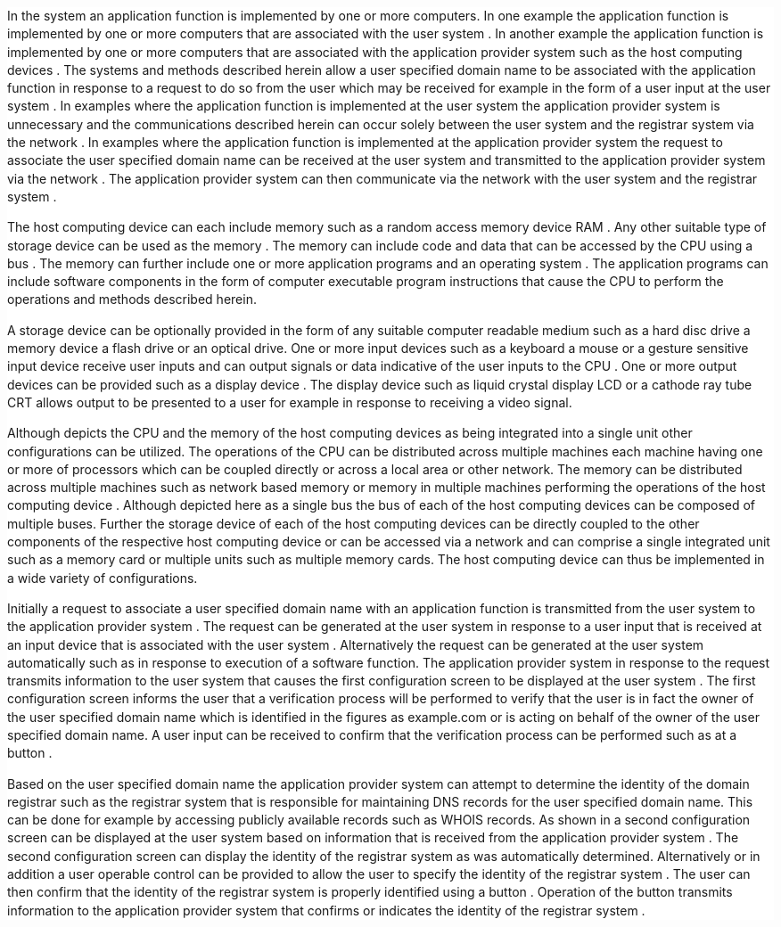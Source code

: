 In the system an application function is implemented by one or more computers. In one example the application function is implemented by one or more computers that are associated with the user system . In another example the application function is implemented by one or more computers that are associated with the application provider system such as the host computing devices . The systems and methods described herein allow a user specified domain name to be associated with the application function in response to a request to do so from the user which may be received for example in the form of a user input at the user system . In examples where the application function is implemented at the user system the application provider system is unnecessary and the communications described herein can occur solely between the user system and the registrar system via the network . In examples where the application function is implemented at the application provider system the request to associate the user specified domain name can be received at the user system and transmitted to the application provider system via the network . The application provider system can then communicate via the network with the user system and the registrar system .

The host computing device can each include memory such as a random access memory device RAM . Any other suitable type of storage device can be used as the memory . The memory can include code and data that can be accessed by the CPU using a bus . The memory can further include one or more application programs and an operating system . The application programs can include software components in the form of computer executable program instructions that cause the CPU to perform the operations and methods described herein.

A storage device can be optionally provided in the form of any suitable computer readable medium such as a hard disc drive a memory device a flash drive or an optical drive. One or more input devices such as a keyboard a mouse or a gesture sensitive input device receive user inputs and can output signals or data indicative of the user inputs to the CPU . One or more output devices can be provided such as a display device . The display device such as liquid crystal display LCD or a cathode ray tube CRT allows output to be presented to a user for example in response to receiving a video signal.

Although depicts the CPU and the memory of the host computing devices as being integrated into a single unit other configurations can be utilized. The operations of the CPU can be distributed across multiple machines each machine having one or more of processors which can be coupled directly or across a local area or other network. The memory can be distributed across multiple machines such as network based memory or memory in multiple machines performing the operations of the host computing device . Although depicted here as a single bus the bus of each of the host computing devices can be composed of multiple buses. Further the storage device of each of the host computing devices can be directly coupled to the other components of the respective host computing device or can be accessed via a network and can comprise a single integrated unit such as a memory card or multiple units such as multiple memory cards. The host computing device can thus be implemented in a wide variety of configurations.

Initially a request to associate a user specified domain name with an application function is transmitted from the user system to the application provider system . The request can be generated at the user system in response to a user input that is received at an input device that is associated with the user system . Alternatively the request can be generated at the user system automatically such as in response to execution of a software function. The application provider system in response to the request transmits information to the user system that causes the first configuration screen to be displayed at the user system . The first configuration screen informs the user that a verification process will be performed to verify that the user is in fact the owner of the user specified domain name which is identified in the figures as example.com or is acting on behalf of the owner of the user specified domain name. A user input can be received to confirm that the verification process can be performed such as at a button .

Based on the user specified domain name the application provider system can attempt to determine the identity of the domain registrar such as the registrar system that is responsible for maintaining DNS records for the user specified domain name. This can be done for example by accessing publicly available records such as WHOIS records. As shown in a second configuration screen can be displayed at the user system based on information that is received from the application provider system . The second configuration screen can display the identity of the registrar system as was automatically determined. Alternatively or in addition a user operable control can be provided to allow the user to specify the identity of the registrar system . The user can then confirm that the identity of the registrar system is properly identified using a button . Operation of the button transmits information to the application provider system that confirms or indicates the identity of the registrar system .
